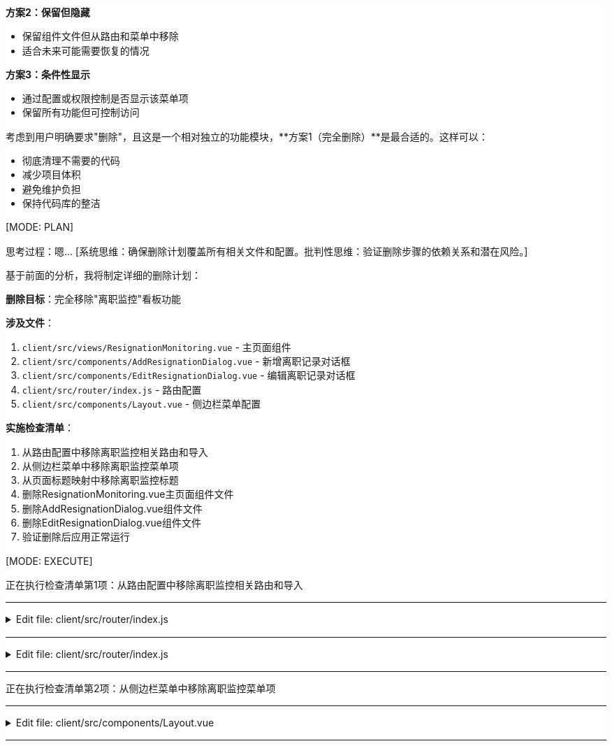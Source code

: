 **方案2：保留但隐藏**
- 保留组件文件但从路由和菜单中移除
- 适合未来可能需要恢复的情况

**方案3：条件性显示**
- 通过配置或权限控制是否显示该菜单项
- 保留所有功能但可控制访问

考虑到用户明确要求"删除"，且这是一个相对独立的功能模块，**方案1（完全删除）**是最合适的。这样可以：
- 彻底清理不需要的代码
- 减少项目体积
- 避免维护负担
- 保持代码库的整洁

[MODE: PLAN]

思考过程：嗯... [系统思维：确保删除计划覆盖所有相关文件和配置。批判性思维：验证删除步骤的依赖关系和潜在风险。]

基于前面的分析，我将制定详细的删除计划：

**删除目标**：完全移除"离职监控"看板功能

**涉及文件**：
1. `client/src/views/ResignationMonitoring.vue` - 主页面组件
2. `client/src/components/AddResignationDialog.vue` - 新增离职记录对话框  
3. `client/src/components/EditResignationDialog.vue` - 编辑离职记录对话框
4. `client/src/router/index.js` - 路由配置
5. `client/src/components/Layout.vue` - 侧边栏菜单配置

**实施检查清单**：

1. 从路由配置中移除离职监控相关路由和导入
2. 从侧边栏菜单中移除离职监控菜单项
3. 从页面标题映射中移除离职监控标题
4. 删除ResignationMonitoring.vue主页面组件文件
5. 删除AddResignationDialog.vue组件文件
6. 删除EditResignationDialog.vue组件文件
7. 验证删除后应用正常运行

[MODE: EXECUTE]

正在执行检查清单第1项：从路由配置中移除离职监控相关路由和导入


---

<details><summary>Edit file: client/src/router/index.js</summary></details>

---

<details><summary>Edit file: client/src/router/index.js</summary></details>

---

正在执行检查清单第2项：从侧边栏菜单中移除离职监控菜单项


---

<details><summary>Edit file: client/src/components/Layout.vue</summary></details>

---